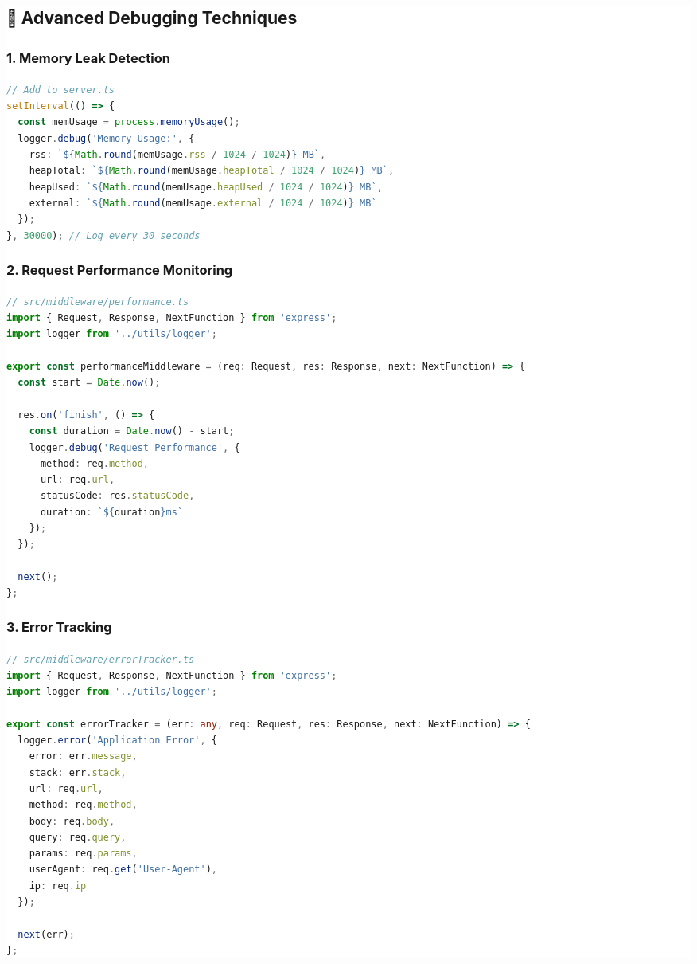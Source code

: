 ## 🐛 Advanced Debugging Techniques

### 1. Memory Leak Detection

```typescript
// Add to server.ts
setInterval(() => {
  const memUsage = process.memoryUsage();
  logger.debug('Memory Usage:', {
    rss: `${Math.round(memUsage.rss / 1024 / 1024)} MB`,
    heapTotal: `${Math.round(memUsage.heapTotal / 1024 / 1024)} MB`,
    heapUsed: `${Math.round(memUsage.heapUsed / 1024 / 1024)} MB`,
    external: `${Math.round(memUsage.external / 1024 / 1024)} MB`
  });
}, 30000); // Log every 30 seconds
```

### 2. Request Performance Monitoring

```typescript
// src/middleware/performance.ts
import { Request, Response, NextFunction } from 'express';
import logger from '../utils/logger';

export const performanceMiddleware = (req: Request, res: Response, next: NextFunction) => {
  const start = Date.now();
  
  res.on('finish', () => {
    const duration = Date.now() - start;
    logger.debug('Request Performance', {
      method: req.method,
      url: req.url,
      statusCode: res.statusCode,
      duration: `${duration}ms`
    });
  });
  
  next();
};
```

### 3. Error Tracking

```typescript
// src/middleware/errorTracker.ts
import { Request, Response, NextFunction } from 'express';
import logger from '../utils/logger';

export const errorTracker = (err: any, req: Request, res: Response, next: NextFunction) => {
  logger.error('Application Error', {
    error: err.message,
    stack: err.stack,
    url: req.url,
    method: req.method,
    body: req.body,
    query: req.query,
    params: req.params,
    userAgent: req.get('User-Agent'),
    ip: req.ip
  });
  
  next(err);
};
```
